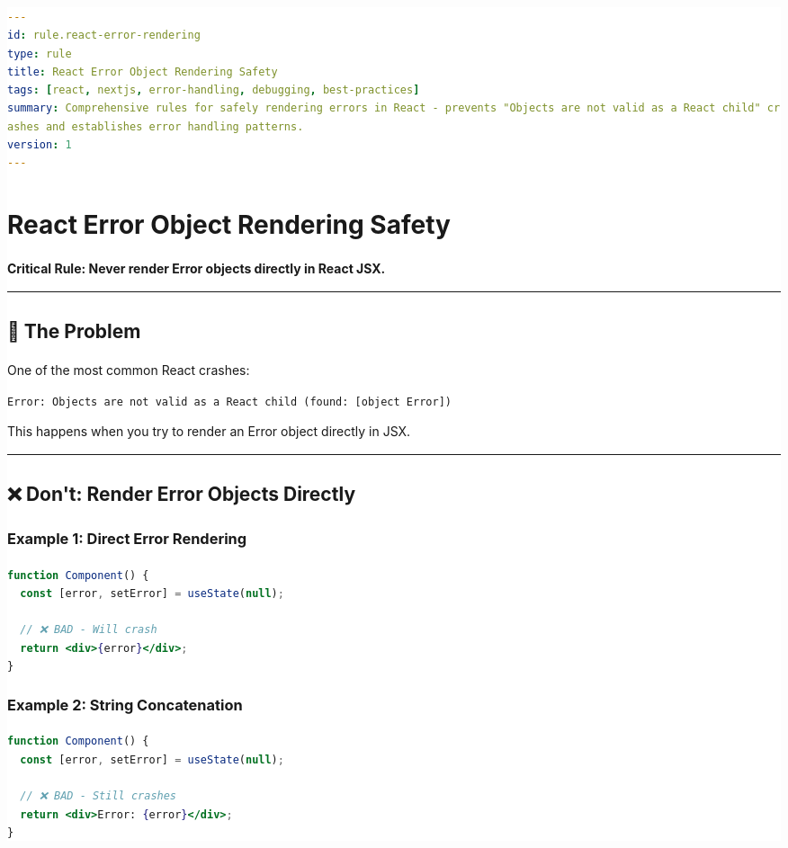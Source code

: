 ```yaml
---
id: rule.react-error-rendering
type: rule
title: React Error Object Rendering Safety
tags: [react, nextjs, error-handling, debugging, best-practices]
summary: Comprehensive rules for safely rendering errors in React - prevents "Objects are not valid as a React child" crashes and establishes error handling patterns.
version: 1
---
```


# React Error Object Rendering Safety

**Critical Rule: Never render Error objects directly in React JSX.**

---

## 🎯 The Problem

One of the most common React crashes:

```
Error: Objects are not valid as a React child (found: [object Error])
```

This happens when you try to render an Error object directly in JSX.

---

## ❌ Don't: Render Error Objects Directly

### Example 1: Direct Error Rendering
```jsx
function Component() {
  const [error, setError] = useState(null);
  
  // ❌ BAD - Will crash
  return <div>{error}</div>;
}
```

### Example 2: String Concatenation
```jsx
function Component() {
  const [error, setError] = useState(null);
  
  // ❌ BAD - Still crashes
  return <div>Error: {error}</div>;
}
```
